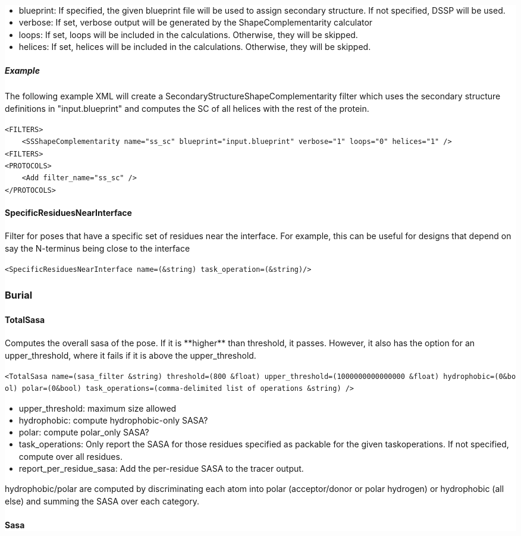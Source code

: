 -   blueprint: If specified, the given blueprint file will be used to assign secondary structure. If not specified, DSSP will be used.
-   verbose: If set, verbose output will be generated by the ShapeComplementarity calculator
-   loops: If set, loops will be included in the calculations. Otherwise, they will be skipped.
-   helices: If set, helices will be included in the calculations. Otherwise, they will be skipped.

##### Example

The following example XML will create a SecondaryStructureShapeComplementarity filter which uses the secondary structure definitions in "input.blueprint" and computes the SC of all helices with the rest of the protein.

```
<FILTERS>
    <SSShapeComplementarity name="ss_sc" blueprint="input.blueprint" verbose="1" loops="0" helices="1" />
<FILTERS>
<PROTOCOLS>
    <Add filter_name="ss_sc" />
</PROTOCOLS>
```

#### SpecificResiduesNearInterface

Filter for poses that have a specific set of residues near the interface. For example, this can be useful for designs that depend on say the N-terminus being close to the interface

```
<SpecificResiduesNearInterface name=(&string) task_operation=(&string)/>
```

### Burial

#### TotalSasa

Computes the overall sasa of the pose. If it is \*\*higher\*\* than threshold, it passes. However, it also has the option for an upper\_threshold, where it fails if it is above the upper\_threshold.

```
<TotalSasa name=(sasa_filter &string) threshold=(800 &float) upper_threshold=(1000000000000000 &float) hydrophobic=(0&bool) polar=(0&bool) task_operations=(comma-delimited list of operations &string) />
```

-   upper\_threshold: maximum size allowed
-   hydrophobic: compute hydrophobic-only SASA?
-   polar: compute polar\_only SASA?
-   task\_operations: Only report the SASA for those residues specified as packable for the given taskoperations. If not specified, compute over all residues.
-   report\_per\_residue\_sasa: Add the per-residue SASA to the tracer output.

hydrophobic/polar are computed by discriminating each atom into polar (acceptor/donor or polar hydrogen) or hydrophobic (all else) and summing the SASA over each category.

#### Sasa
